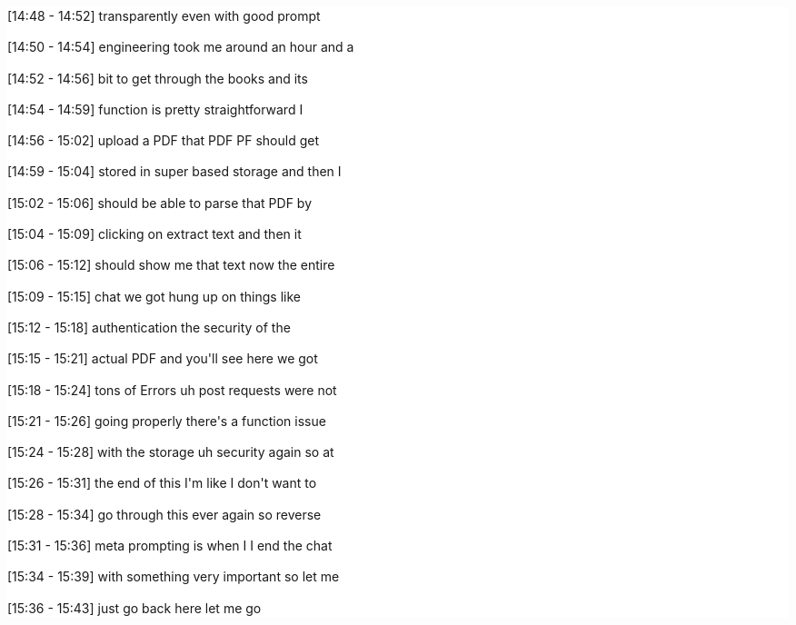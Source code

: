 [14:48 - 14:52]
transparently even with good prompt

[14:50 - 14:54]
engineering took me around an hour and a

[14:52 - 14:56]
bit to get through the books and its

[14:54 - 14:59]
function is pretty straightforward I

[14:56 - 15:02]
upload a PDF that PDF PF should get

[14:59 - 15:04]
stored in super based storage and then I

[15:02 - 15:06]
should be able to parse that PDF by

[15:04 - 15:09]
clicking on extract text and then it

[15:06 - 15:12]
should show me that text now the entire

[15:09 - 15:15]
chat we got hung up on things like

[15:12 - 15:18]
authentication the security of the

[15:15 - 15:21]
actual PDF and you'll see here we got

[15:18 - 15:24]
tons of Errors uh post requests were not

[15:21 - 15:26]
going properly there's a function issue

[15:24 - 15:28]
with the storage uh security again so at

[15:26 - 15:31]
the end of this I'm like I don't want to

[15:28 - 15:34]
go through this ever again so reverse

[15:31 - 15:36]
meta prompting is when I I end the chat

[15:34 - 15:39]
with something very important so let me

[15:36 - 15:43]
just go back here let me go

